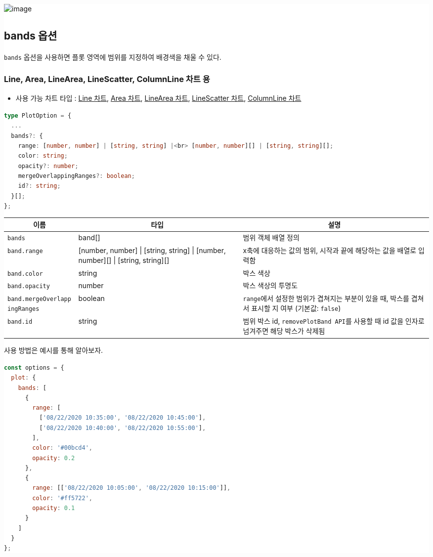 ![image](https://user-images.githubusercontent.com/43128697/102869301-c06eff80-447e-11eb-9762-f71671843695.png)

## bands 옵션

`bands` 옵션을 사용하면 플롯 영역에 범위를 지정하여 배경색을 채울 수 있다.

### Line, Area, LineArea, LineScatter, ColumnLine 차트 용

* 사용 가능 차트 타입 : [Line 차트](./chart-line.md), [Area 차트](./chart-area.md), [LineArea 차트](./chart-lineArea.md), [LineScatter 차트](./chart-lineScatter.md), [ColumnLine 차트](./chart-columnLine.md)

```ts
type PlotOption = {
  ...
  bands?: {
    range: [number, number] | [string, string] |<br> [number, number][] | [string, string][];
    color: string;
    opacity?: number;
    mergeOverlappingRanges?: boolean;
    id?: string;
  }[];
};
```

| 이름 | 타입 | 설명 |
| --- | --- | --- |
| `bands` | band[] | 범위 객체 배열 정의 |
| `band.range` | [number, number] \| [string, string] \| [number, number][] \| [string, string][] | x축에 대응하는 값의 범위, 시작과 끝에 해당하는 값을 배열로 입력함 |
| `band.color` | string | 박스 색상 |
| `band.opacity` | number | 박스 색상의 투명도 |
| `band.mergeOverlappingRanges` | boolean | `range`에서 설정한 범위가 겹쳐지는 부분이 있을 때, 박스를 겹쳐서 표시할 지 여부 (기본값: `false`) |
| `band.id` | string | 범위 박스 id, `removePlotBand API`를 사용할 때 id 값을 인자로 넘겨주면 해당 박스가 삭제됨 |

사용 방법은 예시를 통해 알아보자.

```js
const options = {
  plot: {
    bands: [
      {
        range: [
          ['08/22/2020 10:35:00', '08/22/2020 10:45:00'],
          ['08/22/2020 10:40:00', '08/22/2020 10:55:00'],
        ],
        color: '#00bcd4',
        opacity: 0.2
      },
      {
        range: [['08/22/2020 10:05:00', '08/22/2020 10:15:00']],
        color: '#ff5722',
        opacity: 0.1
      }
    ]
  }
};
```
